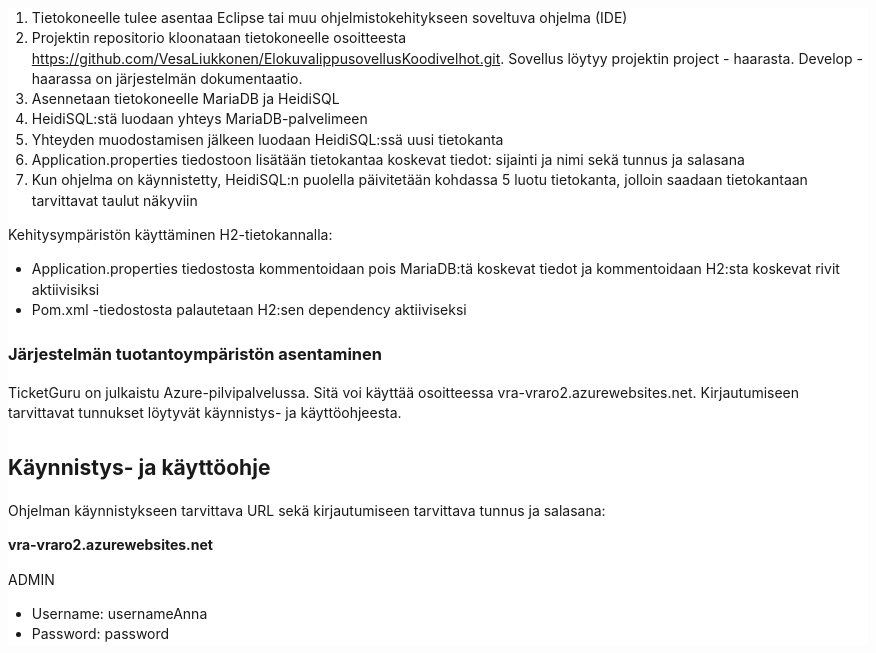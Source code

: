 1. Tietokoneelle tulee asentaa Eclipse tai muu ohjelmistokehitykseen soveltuva ohjelma (IDE)
2. Projektin repositorio kloonataan tietokoneelle osoitteesta https://github.com/VesaLiukkonen/ElokuvalippusovellusKoodivelhot.git. Sovellus löytyy projektin project - haarasta. Develop - haarassa on järjestelmän dokumentaatio.
3. Asennetaan tietokoneelle MariaDB ja HeidiSQL
4. HeidiSQL:stä luodaan yhteys MariaDB-palvelimeen
5. Yhteyden muodostamisen jälkeen luodaan HeidiSQL:ssä uusi tietokanta
6. Application.properties tiedostoon lisätään tietokantaa koskevat tiedot: sijainti ja nimi sekä tunnus ja salasana
7. Kun ohjelma on käynnistetty, HeidiSQL:n puolella päivitetään kohdassa 5 luotu tietokanta, jolloin saadaan tietokantaan tarvittavat taulut näkyviin

Kehitysympäristön käyttäminen H2-tietokannalla:

* Application.properties tiedostosta kommentoidaan pois MariaDB:tä koskevat tiedot ja kommentoidaan H2:sta koskevat rivit aktiivisiksi
* Pom.xml -tiedostosta palautetaan H2:sen dependency aktiiviseksi

### Järjestelmän tuotantoympäristön asentaminen

TicketGuru on julkaistu Azure-pilvipalvelussa. Sitä voi käyttää osoitteessa vra-vraro2.azurewebsites.net. Kirjautumiseen tarvittavat tunnukset löytyvät käynnistys- ja käyttöohjeesta.

## Käynnistys- ja käyttöohje
Ohjelman käynnistykseen tarvittava URL sekä kirjautumiseen tarvittava tunnus ja salasana:

**vra-vraro2.azurewebsites.net**

ADMIN
- Username: usernameAnna
- Password: password
